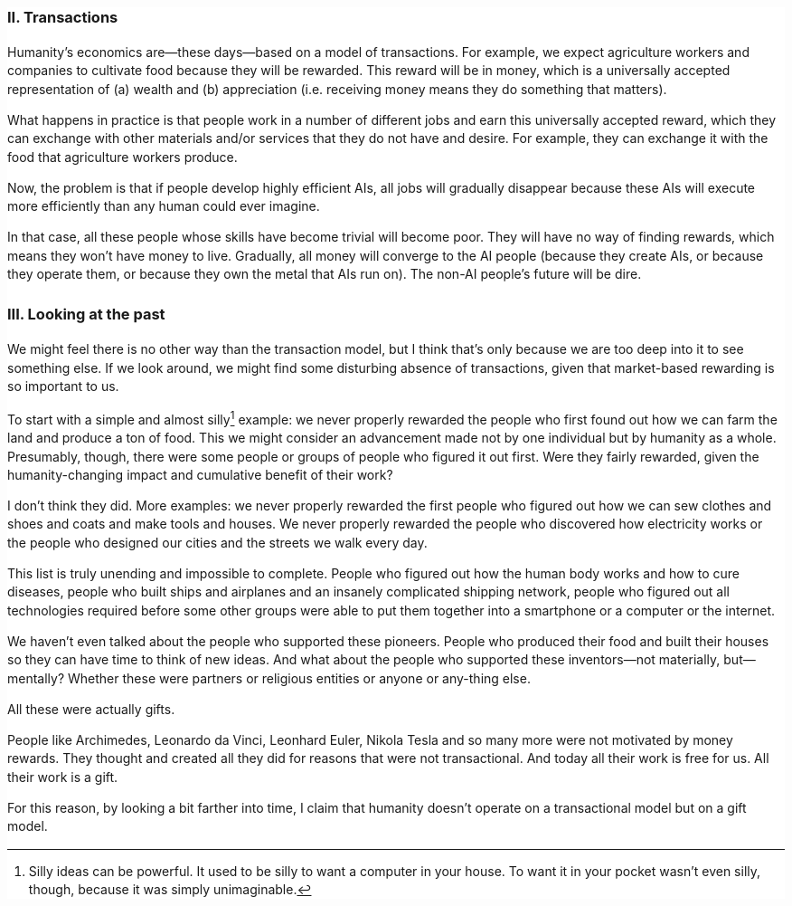 ### II. Transactions

Humanity’s economics are—these days—based on a model of transactions. For example, we expect agriculture workers and companies to cultivate food because they will be rewarded. This reward will be in money, which is a universally accepted representation of (a) wealth and (b) appreciation (i.e. receiving money means they do something that matters).

What happens in practice is that people work in a number of different jobs and earn this universally accepted reward, which they can exchange with other materials and/or services that they do not have and desire. For example, they can exchange it with the food that agriculture workers produce.

Now, the problem is that if people develop highly efficient AIs, all jobs will gradually disappear because these AIs will execute more efficiently than any human could ever imagine.

In that case, all these people whose skills have become trivial will become poor. They will have no way of finding rewards, which means they won’t have money to live. Gradually, all money will converge to the AI people (because they create AIs, or because they operate them, or because they own the metal that AIs run on). The non-AI people’s future will be dire.

### III. Looking at the past

We might feel there is no other way than the transaction model, but I think that’s only because we are too deep into it to see something else. If we look around, we might find some disturbing absence of transactions, given that market-based rewarding is so important to us.

To start with a simple and almost silly[^silliness] example: we never properly rewarded the people who first found out how we can farm the land and produce a ton of food. This we might consider an advancement made not by one individual but by humanity as a whole. Presumably, though, there were some people or groups of people who figured it out first. Were they fairly rewarded, given the humanity-changing impact and cumulative benefit of their work?

I don’t think they did. More examples: we never properly rewarded the first people who figured out how we can sew clothes and shoes and coats and make tools and houses. We never properly rewarded the people who discovered how electricity works or the people who designed our cities and the streets we walk every day.

This list is truly unending and impossible to complete. People who figured out how the human body works and how to cure diseases, people who built ships and airplanes and an insanely complicated shipping network, people who figured out all technologies required before some other groups were able to put them together into a smartphone or a computer or the internet.

We haven’t even talked about the people who supported these pioneers. People who produced their food and built their houses so they can have time to think of new ideas. And what about the people who supported these inventors—not materially, but—mentally? Whether these were partners or religious entities or anyone or any-thing else.

All these were actually gifts.

People like Archimedes, Leonardo da Vinci, Leonhard Euler, Nikola Tesla and so many more were not motivated by money rewards. They thought and created all they did for reasons that were not transactional. And today all their work is free for us. All their work is a gift.

For this reason, by looking a bit farther into time, I claim that humanity doesn’t operate on a transactional model but on a gift model.

[^silliness]: Silly ideas can be powerful. It used to be silly to want a computer in your house. To want it in your pocket wasn’t even silly, though, because it was simply unimaginable.


[^faulkner]: The following is attributed to William Faulkner: “You don’t love because: you love despite; not for the virtues, but despite the faults.”
[^keynes]: In his text _Economic Possibilities for our Grandchildren_, written in 1930.
[^work]: Living in humanity’s most work-intensive era can be a controversial statement. Before dismissing it, let’s consider that a lot of people work today because they want to and not because they have to. The number of people who engage in such a pursuit of achievement, I feel, is more than ever.
[^supply]: There is another term: trickle-down economics, popularised more recently, it refers to policies favouring the wealthy bracket of the population with the hope that their wealth will trickle down to the less wealthy.
[^fisher]: Mark Fisher mentions this quotation in his book _Capitalist Realism_, which he attributes to both Fredric Jameson and Slavoj Žižek. Interestingly, Mark Fisher hanged himself as a result of his struggling with depression. He said: “the pandemic of mental anguish that afflicts our time cannot be properly understood, or healed, if viewed as a private problem suffered by damaged individuals”. Extreme productivity and efficiency, as part of capitalism, not only can lead to destruction through (possibly inevitable) highly advanced/powerful technology but also through the absence of space for doing otherwise (i.e. doing inefficient actions) which leads to depression (_exhaustion_).
[^imaginary]: An imaginary of a society is a set of core, underlying values and beliefs which constitute its foundation. They define how people perceive what’s worth doing and what matters in the society. Another definition is “the set of values, institutions, laws, and symbols through which people imagine their social whole”.
[^insulin]: [https://openinsulin.org/](https://openinsulin.org/)
[^django]: [https://www.djangoproject.com/](https://www.djangoproject.com/)
[^licenses]: This is not exactly true, either, though. There is a wide array of licenses that define more specifically what one can and cannot do with some code.
[^free]: Read more at [https://www.gnu.org/philosophy/open-source-misses-the-point.en.html](https://www.gnu.org/philosophy/open-source-misses-the-point.en.html)
[^oss]: And/or free software.
[^funding]: At least I couldn’t find any indication that they have. One can see the corporate members of the Django Software Foundation in this website: [https://www.djangoproject.com/foundation/corporate-members/](https://www.djangoproject.com/foundation/corporate-members/).
[^ultraviolet]: Very few people would agree with the statement that this is a nice first step. Not only advocates of capitalism, but even its opponents would claim that this is not a viable alternative. To which I poetically respond by paraphrasing Devine Lu Linvega: “everything is dark under the ultraviolet sun” (https://merveilles.town/@neauoire).